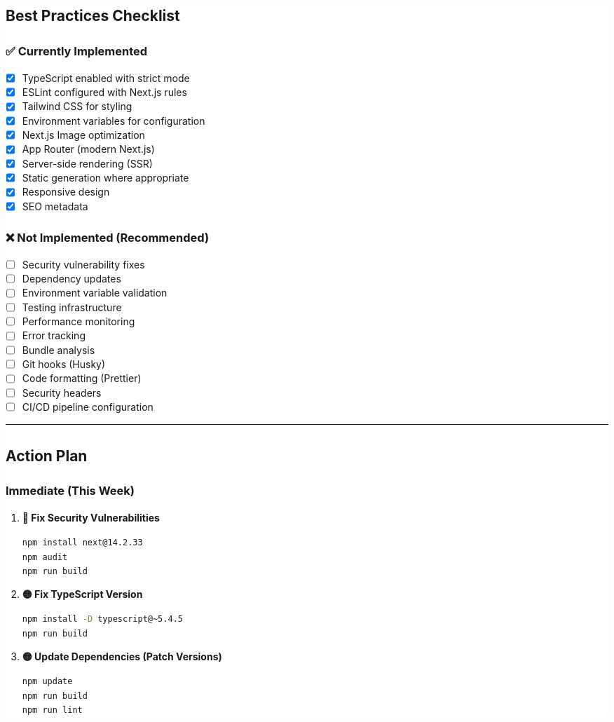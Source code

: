 
## Best Practices Checklist

### ✅ Currently Implemented
- [x] TypeScript enabled with strict mode
- [x] ESLint configured with Next.js rules
- [x] Tailwind CSS for styling
- [x] Environment variables for configuration
- [x] Next.js Image optimization
- [x] App Router (modern Next.js)
- [x] Server-side rendering (SSR)
- [x] Static generation where appropriate
- [x] Responsive design
- [x] SEO metadata

### ❌ Not Implemented (Recommended)
- [ ] Security vulnerability fixes
- [ ] Dependency updates
- [ ] Environment variable validation
- [ ] Testing infrastructure
- [ ] Performance monitoring
- [ ] Error tracking
- [ ] Bundle analysis
- [ ] Git hooks (Husky)
- [ ] Code formatting (Prettier)
- [ ] Security headers
- [ ] CI/CD pipeline configuration

---

## Action Plan

### Immediate (This Week)
1. **🔴 Fix Security Vulnerabilities**
   ```bash
   npm install next@14.2.33
   npm audit
   npm run build
   ```

2. **🟡 Fix TypeScript Version**
   ```bash
   npm install -D typescript@~5.4.5
   npm run build
   ```

3. **🟡 Update Dependencies (Patch Versions)**
   ```bash
   npm update
   npm run build
   npm run lint
   ```

